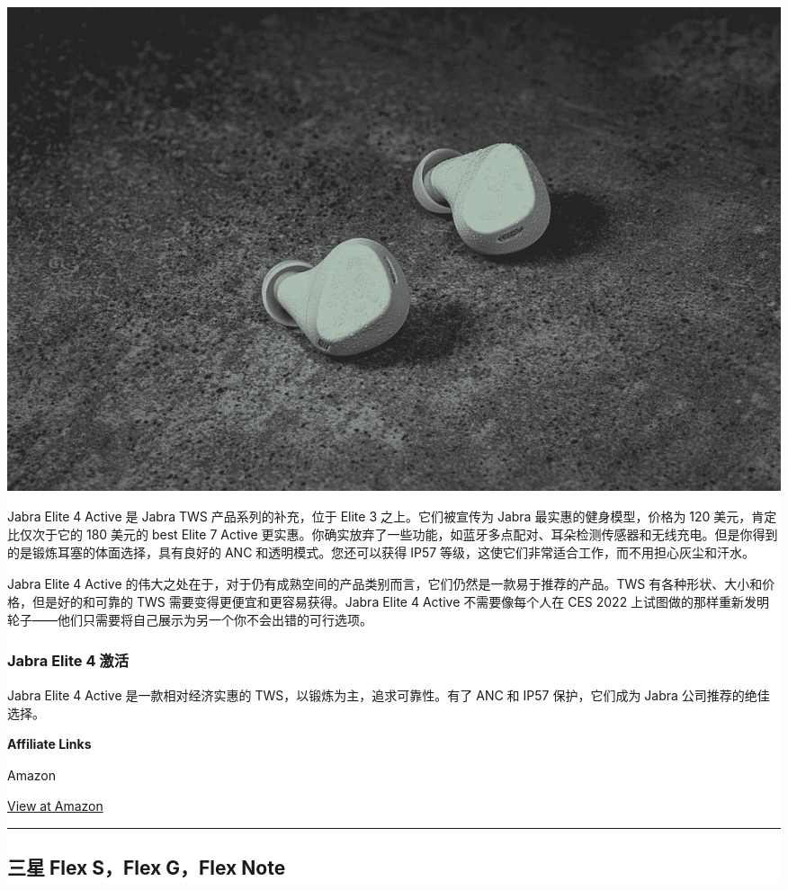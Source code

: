 ![](img/c3658a29ab8d4bb43d724e31f749fb5b.png)

Jabra Elite 4 Active 是 Jabra TWS 产品系列的补充，位于 Elite 3 之上。它们被宣传为 Jabra 最实惠的健身模型，价格为 120 美元，肯定比仅次于它的 180 美元的 best Elite 7 Active 更实惠。你确实放弃了一些功能，如蓝牙多点配对、耳朵检测传感器和无线充电。但是你得到的是锻炼耳塞的体面选择，具有良好的 ANC 和透明模式。您还可以获得 IP57 等级，这使它们非常适合工作，而不用担心灰尘和汗水。

Jabra Elite 4 Active 的伟大之处在于，对于仍有成熟空间的产品类别而言，它们仍然是一款易于推荐的产品。TWS 有各种形状、大小和价格，但是好的和可靠的 TWS 需要变得更便宜和更容易获得。Jabra Elite 4 Active 不需要像每个人在 CES 2022 上试图做的那样重新发明轮子——他们只需要将自己展示为另一个你不会出错的可行选项。

### Jabra Elite 4 激活

Jabra Elite 4 Active 是一款相对经济实惠的 TWS，以锻炼为主，追求可靠性。有了 ANC 和 IP57 保护，它们成为 Jabra 公司推荐的绝佳选择。

**Affiliate Links**

Amazon

[View at Amazon](https://www.amazon.com/Jabra-Active-Bluetooth-Earbuds-Built/dp/B09MVGQRDD?tag=xda-n2pk74g-20&ascsubtag=UUxdaUeUpU7087&asc_refurl=https%3A%2F%2Fwww.xda-developers.com%2Fbest-of-ces-2022%2F&asc_campaign=Short-Term)

* * *

## 三星 Flex S，Flex G，Flex Note
